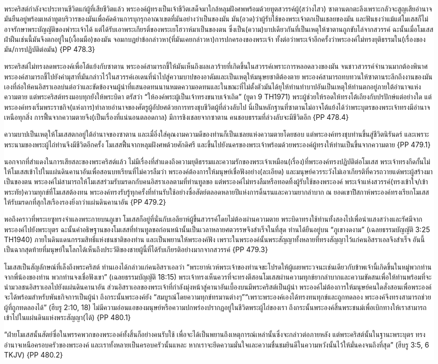 พระคริสต์กำลังจะประทานชีวิตแก่ผู้ที่เสียชีวิตแล้ว พระองค์ผู้ทรงเป็นเจ้าชีวิตเสด็จมาใกล้หลุมฝังศพพร้อมด้วยทูตสวรรค์ผู้(สว่างไสว) ซาตานตกตะลึงเพราะกลัวจะสูญเสียอำนาจ มันยืนอยู่พร้อมเหล่าทูตบริวารของมันเพื่อคัดค้านการบุกรุกอาณาเขตที่มันอย่างว่าเป็นของมัน มัน(อวด)ว่าผู้รับใช้ของพระเจ้าตกเป็นเชลยของมัน และฟันธงว่าแม้แต่โมเสสก็ไม่อาจรักษาพระบัญญัติของพำระเจ้าได้ แต่ได้รับเอาพระเกียรติ์ของพระเยโฮวาห์มาเป็นของตน ซึ่งเป็น(ความ)บาปเดียวกันที่เป็นเหตุให้ซาตานถูกขับไล่จากสวรรค์ ฉะนั้นเมื่อโมเสสฝ่าฝืนเช่นนี้มันจึงตกอยู่ใน(เงื้อมมือ)ของมัน จอมกบฏยำข้อกล่าวหา(ที่มันเคยกล่าวหา)การปกครองของพระเจ้า ทั้งต่อว่าพระเจ้าอีกครั้งว่าพระองค์ไม่ทรงยุติธรรมใน(เรื่องของมัน/การปฏิบัติต่อมัน) {PP 478.3}

พระคริสต์ไม่ทรงลดพระองค์เพื่อโต้แย้งกับซาตาน พระองค์สามารถชี้ให้มันเห็นถึงผลเลวร้ายที่เกิดขึ้นในสวรรค์เพราะการหลอดลวงของมัน จนชาวสวรรค์จำนวนมากต้องพินาศ พระองค์สามารถชี้ไปยังคำมุสาที่มันกล่าวไว้ในสวรรค์เอเดนที่นำไปสู่ความบาปของอาดัมและเป็นเหตุให้มนุษยชาติต้องตาย พระองค์สามารถทบทวนให้ซาตานระลึกถึงงานของมันเองที่ล่อให้คนอิสราเอลบ่นต่อว่าและขัดข้องจนผู้นำที่แสนอดทนนานหมดความอดทนและในขณะที่ไม่ตั้งตัวมันได้ยุให้ท่านทำบาปอันเป็นเหตุให้ท่านตกอยู่ภายใต้อำนาจแห่งความตาย แต่พระคริสต์ทรงมอบทุกยังให้พระบิดา ตรัสว่า “ให้องค์พระผู้เป็นเจ้าทรงขนาบเจ้าเถิด” (ยูดา 9 TH1971) พระผู้ช่วยให้รอดให้ทรงโต้เถียงกับปรปักษ์แต่อย่างใด แต่พระองค์ทรงเริ่มพระราชกิจ(แห่งการ)ทำลายอำนาจของศัตรูผู้อัปยศด้วยการทรงชุบชีวิตผู้ที่ล่วงลับไป นี่เป็นหลักฐานที่ซาตานไม่อาจโต้แย้งได้ว่าพระบุตรของพระเจ้าทรงมีอำนาจเหนือทุกสิ่ง การฟื้นจากความตายจึง(เป็นเรื่องที่แน่นอนตลอดกาล) มีการชิงเชลยจากซาตาน คนชอบธรรมที่ล่วงลับจะมีชีวิตอีก {PP 478.4}

ความบาปเป็นเหตุให้โมเสสตกอยู่ใต้อำนาจของซาตาน และเมื่อิ่งใส่คุณงามความดีของท่านก็เป็นเชลยแห่งความตายโดยชอบ แต่พระองค์ทรงชุบท่านขึ้นสู่ชีวิตนิรันดร์ และเพราะพระนามของพระผู้ไถ่ท่านจึงมีชีวิตอีกครั้ง โมเสสฟื้นจากหลุมฝังศพด้วยศักดิศรี และขึ้นไปยังนครของพระเจ้าพร้อมด้วยพระองค์ผู้ทรงให้ท่านเป็นขึ้นจากความตาย {PP 479.1}

นอกจากที่สำแดงในการเสียสละของพระคริสต์แล้ว ไม่มีเรื่องที่สำแดงถึงความยุติธรรมและความรักของพระเจ้าเหมือน(เรื่อง)ที่พระองค์ทรงปฏิบัติต่อโมเสส  พระเจ้าทรงกีดกั้นไม่ให้โมเสสเข้าไปในแผ่นดินคานาอันเพื่อสอนบทเรียนที่ไม่ควรลืมว่า พระองค์ต้องการให้มนุษย์เชื่อฟังอย่าง(ละเอียด) และมนุษย์ควรระวังไม่เอาเกียรติที่ควรถวายแด่พระผู้สร้างมาเป็นของตน พระองค์ไม่สามารถให้โมเสสร่วมรับมรดกกับคนอิสราเอลตามที่ท่านทูลขอ แต่พระองค์ไม่ทรงลืมหรือทอดทิ้งผู้รับใช้ของพระองค์ พระเจ้าแห่งสวรรค์(ทรงเข้าใจ/เข้าพระทัย)ความทุกข์ที่โมเสสต้องทน พระองค์ทรงรับรู้ทุกครั้งที่ท่านรับใช้อย่างซื่อสัตย์ตลอดหลายปีแห่งการดิ้นรนและความยากลำบาก ณ ยอดเขาปิิสกาห์พระองค์ทรงเรียกโมเสสให้รับมรดกที่สุกใสเรืองรองยิ่งกว่าแผ่นดินคานาอัน {PP 479.2}

พอถึงคราวที่พระเยซูทรงจำแลงพระกายบนภูเขา โมเสสก็อยู่ที่นั่นกับเอลียาห์ผู้ขึ้นสวรรค์โดยไม่ต้องผ่านความตาย พระบิดาทรงใช้ท่านทั้งสองไปเพื่อนำแสงสว่างและรัศมีจากพระองค์ไปยังพระบุตร ฉะนั้นคำอธิษฐานของโมเสสที่ท่านทูลขอก่อนหน้านั้นเป็นเวลาหลายศตวรรษจึงสำเร็จในที่สุด ท่านได้ยืนอยู่บน “ภูเขางดงาม” (เฉลยธรรมบัญญัติ 3:25 TH1940) ภายในดินแดนกรรมสิทธิ์แห่งชนชาติของท่าน และเป็นพยานให้พระองค์ฟัง เพราะในพระองค์นั้นพระสัญญาทั้งหลายที่ทรงสัญญาไว้แก่คนอิสราเอลจึงสำเร็จ อันนี้เป็นฉากสุดท้ายที่มนุษย์ในโลกได้เห็นถึงประวัติของชายผู้นี้ที่ได้รับเกียรติอย่างมากจากสวรรค์ {PP 479.3}

โมเสสเป็นสัญลักษณ์ที่เล็งถึงพระคริสต์ ท่านเองได้กล่าวแก่คนอิสราเอลว่า “พระยาห์เวห์พระเจ้าของท่านจขะโปรดให้ผู้เผยพระวจนะเช่นเดียวกับข้าพเจ้านี้เกิดขึ้นในหมู่พวกท่านจากพี่น้องของท่าน พวกท่านจงเชื่อฟังเขา” (เฉลยธรรมบัญญัติ 18:15) พระเจ้าทรงเห็นควรที่จะทรงตีสอนโมเสสผ่านความทุกข์ยากลำบากและความขัดสนเพื่อให้ท่านพร้อมที่จะนำมวลชนอิสราเอลไปยังแผ่นดินคานาอัน ส่วนอิสราเอลของพระเจ้าที่กำลังมุ่งหน้าสู่คานาอันเบี้องบนมีพระคริสต์เป็นผู้นำ พระองค์ไม่ต้องการให้มนุษย์คนใดสั่งสอนเพื่อพระองค์จะได้พร้อมสำหรับพันธกิจการเป็นผู้นำ ถึงกระนั้นพระองค์ยัง “สมบูรณ์โดยความทุกข์ทรมานต่างๆ”“เพราะพระองค์เองได้ทรงทนทุกข์และถูกทดลอง พระองค์จึงทรงสามารถช่วยผู้ที่ถูกทดลองได้” (ฮีบรู 2:10, 18) ไม่มีความอ่อนแอของมนุษย์หรือความปกพร่องปรากฏอยู่ในชีวิตพระผู้ไถ่ของเรา ถึงกระนั้นพระองค์สิ้นพระชนม์เพื่อเบิกทางให้เราสามารถเข้าไปในแผ่นดินแห่งพระสัญญา(ได้) {PP 480.1}

“ฝ่ายโมเสสนั้นสัตย์ซื่อในพรรคพวกของพระองค์ทั้งสิ้นก็อย่างคนรับใช้ เพื่อจะได้เป็นพยานถึงเหตุการณ์เหล่านั้นซึ่งจะกล่าวต่อภายหลัง แต่พระคริสต์นั้นในฐานะพระบุตร ทรงอำนาจเหนือครอบครัวของพระองค์ และเราทั้งหลายเป็นครอบครัวนั้นแหละ หากเราจะยึดความมั่นใจและความชื่นชมยินดีในความหวังนั้นไว้ให้มั่นคงจนถึงที่สุด” (ฮีบรู 3:5, 6 TKJV) {PP 480.2}
